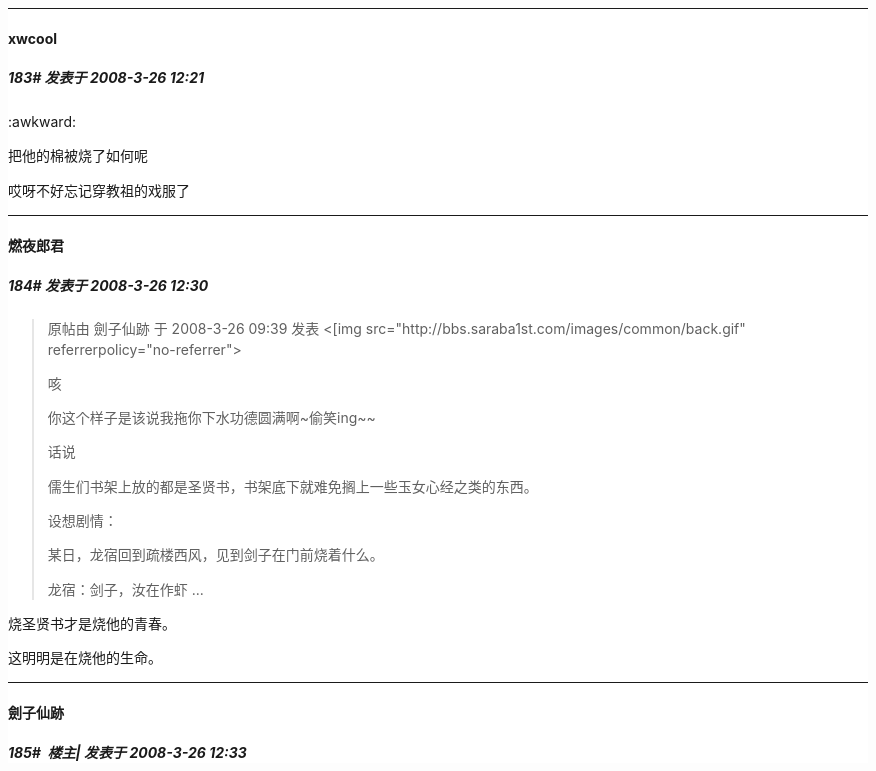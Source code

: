 


*****

####  xwcool  
##### 183#       发表于 2008-3-26 12:21




:awkward: 


把他的棉被烧了如何呢


哎呀不好忘记穿教祖的戏服了







*****

####  燃夜郎君  
##### 184#       发表于 2008-3-26 12:30



<blockquote>原帖由 劍子仙跡 于 2008-3-26 09:39 发表 <[img src="http://bbs.saraba1st.com/images/common/back.gif" referrerpolicy="no-referrer">



咳

你这个样子是该说我拖你下水功德圆满啊~偷笑ing~~


话说


儒生们书架上放的都是圣贤书，书架底下就难免搁上一些玉女心经之类的东西。


设想剧情：


某日，龙宿回到疏楼西风，见到剑子在门前烧着什么。

龙宿：剑子，汝在作虾 ... </blockquote>
烧圣贤书才是烧他的青春。

这明明是在烧他的生命。







*****

####  劍子仙跡  
##### 185#         楼主| 发表于 2008-3-26 12:33
